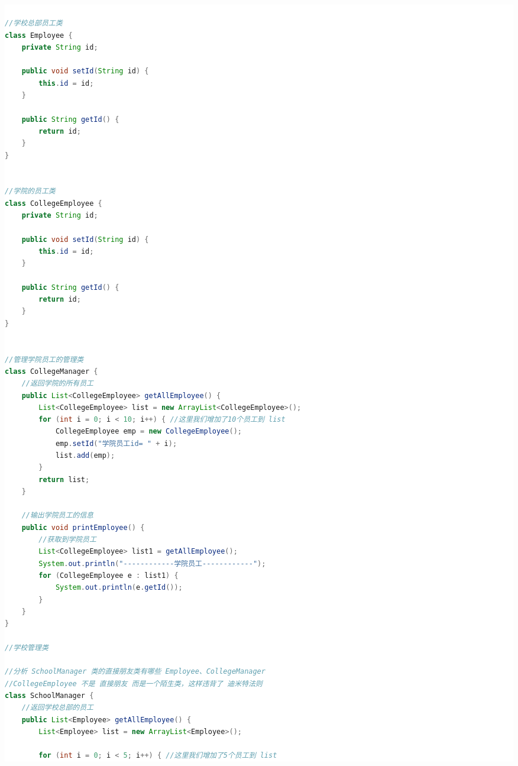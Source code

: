 ```java

//学校总部员工类
class Employee {
    private String id;

    public void setId(String id) {
        this.id = id;
    }

    public String getId() {
        return id;
    }
}


//学院的员工类
class CollegeEmployee {
    private String id;

    public void setId(String id) {
        this.id = id;
    }

    public String getId() {
        return id;
    }
}


//管理学院员工的管理类
class CollegeManager {
    //返回学院的所有员工
    public List<CollegeEmployee> getAllEmployee() {
        List<CollegeEmployee> list = new ArrayList<CollegeEmployee>();
        for (int i = 0; i < 10; i++) { //这里我们增加了10个员工到 list
            CollegeEmployee emp = new CollegeEmployee();
            emp.setId("学院员工id= " + i);
            list.add(emp);
        }
        return list;
    }

    //输出学院员工的信息
    public void printEmployee() {
        //获取到学院员工
        List<CollegeEmployee> list1 = getAllEmployee();
        System.out.println("------------学院员工------------");
        for (CollegeEmployee e : list1) {
            System.out.println(e.getId());
        }
    }
}

//学校管理类

//分析 SchoolManager 类的直接朋友类有哪些 Employee、CollegeManager
//CollegeEmployee 不是 直接朋友 而是一个陌生类，这样违背了 迪米特法则 
class SchoolManager {
    //返回学校总部的员工
    public List<Employee> getAllEmployee() {
        List<Employee> list = new ArrayList<Employee>();

        for (int i = 0; i < 5; i++) { //这里我们增加了5个员工到 list
```
